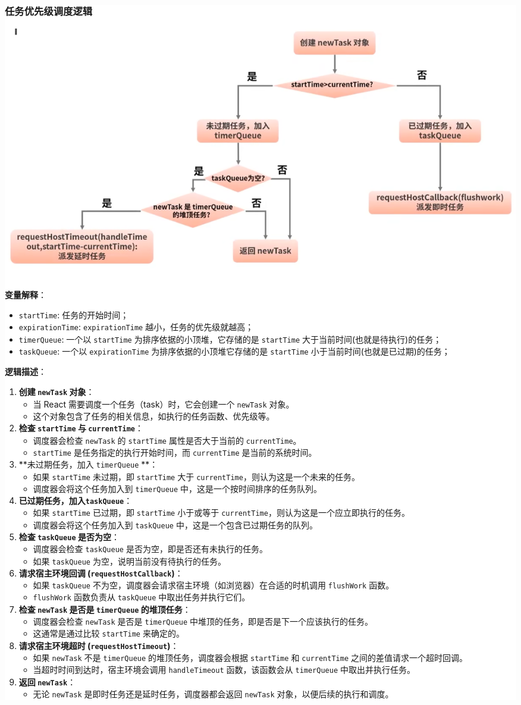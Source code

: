 
### 任务优先级调度逻辑

![](../images/image-20240420164808751.png)

**变量解释**：

* `startTime`: 任务的开始时间；
* `expirationTime`: `expirationTime` 越小，任务的优先级就越高；
* `timerQueue`: 一个以 `startTime` 为排序依据的小顶堆，它存储的是 `startTime` 大于当前时间(也就是待执行)的任务；
* `taskQueue`: 一个以 `expirationTime` 为排序依据的小顶堆它存储的是 `startTime` 小于当前时间(也就是已过期)的任务；

**逻辑描述**：

1. **创建 `newTask` 对象**：
   - 当 React 需要调度一个任务（task）时，它会创建一个 `newTask` 对象。
   - 这个对象包含了任务的相关信息，如执行的任务函数、优先级等。
2. **检查 `startTime` 与 `currentTime`**：
   - 调度器会检查 `newTask` 的 `startTime` 属性是否大于当前的 `currentTime`。
   - `startTime` 是任务指定的执行开始时间，而 `currentTime` 是当前的系统时间。
3. **未过期任务，加入  `timerQueue` **：
   - 如果 `startTime` 未过期，即 `startTime` 大于 `currentTime`，则认为这是一个未来的任务。
   - 调度器会将这个任务加入到 `timerQueue` 中，这是一个按时间排序的任务队列。
4. **已过期任务，加入`taskQueue`**：
   - 如果 `startTime` 已过期，即 `startTime` 小于或等于 `currentTime`，则认为这是一个应立即执行的任务。
   - 调度器会将这个任务加入到 `taskQueue` 中，这是一个包含已过期任务的队列。
5. **检查 `taskQueue` 是否为空**：
   - 调度器会检查 `taskQueue` 是否为空，即是否还有未执行的任务。
   - 如果 `taskQueue` 为空，说明当前没有待执行的任务。
6. **请求宿主环境回调 (`requestHostCallback`)**：
   - 如果 `taskQueue` 不为空，调度器会请求宿主环境（如浏览器）在合适的时机调用 `flushWork` 函数。
   - `flushWork` 函数负责从 `taskQueue` 中取出任务并执行它们。
7. **检查 `newTask` 是否是 `timerQueue` 的堆顶任务**：
   - 调度器会检查 `newTask` 是否是 `timerQueue` 中堆顶的任务，即是否是下一个应该执行的任务。
   - 这通常是通过比较 `startTime` 来确定的。
8. **请求宿主环境超时 (`requestHostTimeout`)**：
   - 如果 `newTask` 不是 `timerQueue` 的堆顶任务，调度器会根据 `startTime` 和 `currentTime` 之间的差值请求一个超时回调。
   - 当超时时间到达时，宿主环境会调用 `handleTimeout` 函数，该函数会从 `timerQueue` 中取出并执行任务。
9. **返回 `newTask`**：
   - 无论 `newTask` 是即时任务还是延时任务，调度器都会返回 `newTask` 对象，以便后续的执行和调度。

